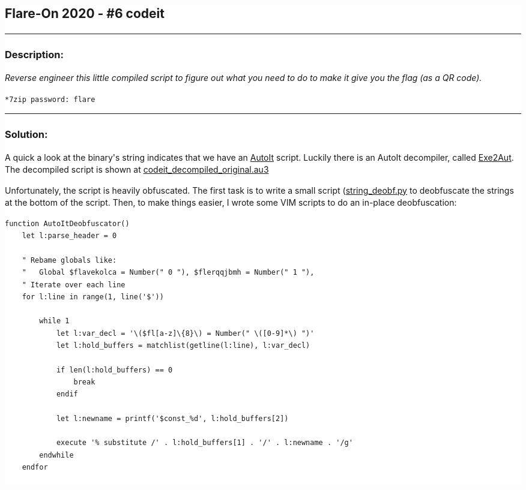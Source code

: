 
## Flare-On 2020 - #6 codeit
___

### Description: 

*Reverse engineer this little compiled script to figure out what you need to do to make it give you the flag (as a QR code).*

`*7zip password: flare`
___

### Solution:

A quick a look at the binary's string indicates that we have an [AutoIt](https://www.autoitscript.com/site/) script.
Luckily there is an AutoIt decompiler, called [Exe2Aut](http://domoticx.com/autoit3-decompiler-exe2aut/). 
The decompiled script is shown at [codeit_decompiled_original.au3](./codeit_decompiled_original.au3)

Unfortunately, the script is heavily obfuscated. The first task is to write a small script ([string_deobf.py](./string_deobf.py)
to deobfuscate the strings at the bottom of the script. Then, to make things easier, 
I wrote some VIM scripts to do an in-place deobfuscation:
```
function AutoItDeobfuscator()
    let l:parse_header = 0

    " Rebame globals like:
    "   Global $flavekolca = Number(" 0 "), $flerqqjbmh = Number(" 1 "), 
    " Iterate over each line
    for l:line in range(1, line('$'))      

        while 1 
            let l:var_decl = '\($fl[a-z]\{8}\) = Number(" \([0-9]*\) ")'
            let l:hold_buffers = matchlist(getline(l:line), l:var_decl)

            if len(l:hold_buffers) == 0
                break
            endif

            let l:newname = printf('$const_%d', l:hold_buffers[2])

            execute '% substitute /' . l:hold_buffers[1] . '/' . l:newname . '/g'
        endwhile
    endfor
  
```